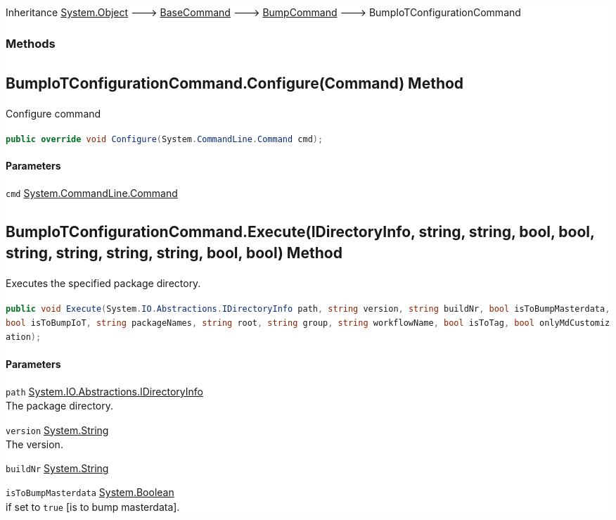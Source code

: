 Inheritance [System.Object](https://docs.microsoft.com/en-us/dotnet/api/System.Object 'System.Object') &#129106; [BaseCommand](Cmf_Common_Cli_Commands.md#Cmf_Common_Cli_Commands_BaseCommand 'Cmf.Common.Cli.Commands.BaseCommand') &#129106; [BumpCommand](Cmf_Common_Cli_Commands.md#Cmf_Common_Cli_Commands_BumpCommand 'Cmf.Common.Cli.Commands.BumpCommand') &#129106; BumpIoTConfigurationCommand  
### Methods
<a name='Cmf_Common_Cli_Commands_BumpIoTConfigurationCommand_Configure(System_CommandLine_Command)'></a>
## BumpIoTConfigurationCommand.Configure(Command) Method
Configure command  
```csharp
public override void Configure(System.CommandLine.Command cmd);
```
#### Parameters
<a name='Cmf_Common_Cli_Commands_BumpIoTConfigurationCommand_Configure(System_CommandLine_Command)_cmd'></a>
`cmd` [System.CommandLine.Command](https://docs.microsoft.com/en-us/dotnet/api/System.CommandLine.Command 'System.CommandLine.Command')  
  
  
<a name='Cmf_Common_Cli_Commands_BumpIoTConfigurationCommand_Execute(System_IO_Abstractions_IDirectoryInfo_string_string_bool_bool_string_string_string_string_bool_bool)'></a>
## BumpIoTConfigurationCommand.Execute(IDirectoryInfo, string, string, bool, bool, string, string, string, string, bool, bool) Method
Executes the specified package directory.  
```csharp
public void Execute(System.IO.Abstractions.IDirectoryInfo path, string version, string buildNr, bool isToBumpMasterdata, bool isToBumpIoT, string packageNames, string root, string group, string workflowName, bool isToTag, bool onlyMdCustomization);
```
#### Parameters
<a name='Cmf_Common_Cli_Commands_BumpIoTConfigurationCommand_Execute(System_IO_Abstractions_IDirectoryInfo_string_string_bool_bool_string_string_string_string_bool_bool)_path'></a>
`path` [System.IO.Abstractions.IDirectoryInfo](https://docs.microsoft.com/en-us/dotnet/api/System.IO.Abstractions.IDirectoryInfo 'System.IO.Abstractions.IDirectoryInfo')  
The package directory.
  
<a name='Cmf_Common_Cli_Commands_BumpIoTConfigurationCommand_Execute(System_IO_Abstractions_IDirectoryInfo_string_string_bool_bool_string_string_string_string_bool_bool)_version'></a>
`version` [System.String](https://docs.microsoft.com/en-us/dotnet/api/System.String 'System.String')  
The version.
  
<a name='Cmf_Common_Cli_Commands_BumpIoTConfigurationCommand_Execute(System_IO_Abstractions_IDirectoryInfo_string_string_bool_bool_string_string_string_string_bool_bool)_buildNr'></a>
`buildNr` [System.String](https://docs.microsoft.com/en-us/dotnet/api/System.String 'System.String')  
  
<a name='Cmf_Common_Cli_Commands_BumpIoTConfigurationCommand_Execute(System_IO_Abstractions_IDirectoryInfo_string_string_bool_bool_string_string_string_string_bool_bool)_isToBumpMasterdata'></a>
`isToBumpMasterdata` [System.Boolean](https://docs.microsoft.com/en-us/dotnet/api/System.Boolean 'System.Boolean')  
if set to `true` [is to bump masterdata].
  